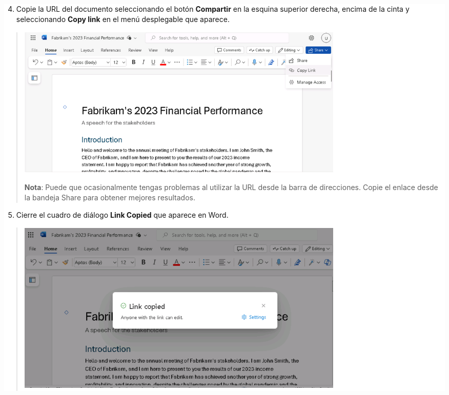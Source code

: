 4.  Copie la URL del documento seleccionando el botón **Compartir** en
    la esquina superior derecha, encima de la cinta y seleccionando
    **Copy link** en el menú desplegable que aparece.

> <img src="./media/image17.png" style="width:6.26806in;height:2.85069in"
> alt="A screenshot of a computer Description automatically generated" />
>
> **Nota**: Puede que ocasionalmente tengas problemas al utilizar la URL
> desde la barra de direcciones. Copie el enlace desde la bandeja Share
> para obtener mejores resultados.

5.  Cierre el cuadro de diálogo **Link Copied** que aparece en Word.

> <img src="./media/image18.png" style="width:6.26806in;height:3.26042in"
> alt="A screenshot of a computer Description automatically generated" />

